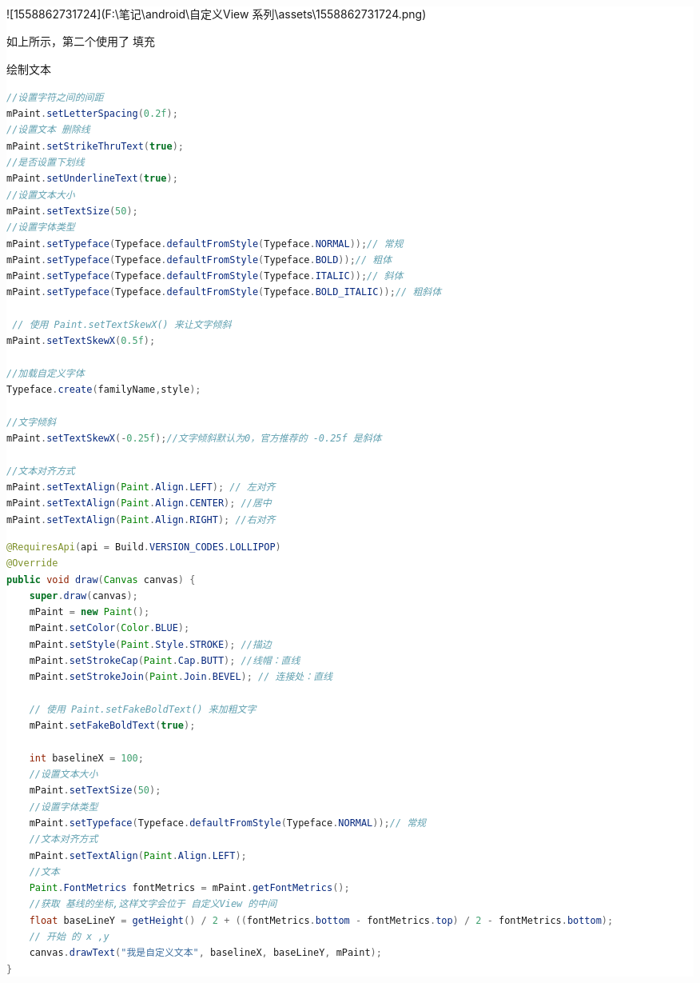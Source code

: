 ![1558862731724](F:\笔记\android\自定义View 系列\assets\1558862731724.png)

如上所示，第二个使用了 填充

绘制文本

```java
//设置字符之间的间距
mPaint.setLetterSpacing(0.2f);
//设置文本 删除线
mPaint.setStrikeThruText(true);
//是否设置下划线
mPaint.setUnderlineText(true);
//设置文本大小
mPaint.setTextSize(50);
//设置字体类型
mPaint.setTypeface(Typeface.defaultFromStyle(Typeface.NORMAL));// 常规
mPaint.setTypeface(Typeface.defaultFromStyle(Typeface.BOLD));// 粗体
mPaint.setTypeface(Typeface.defaultFromStyle(Typeface.ITALIC));// 斜体
mPaint.setTypeface(Typeface.defaultFromStyle(Typeface.BOLD_ITALIC));// 粗斜体

 // 使用 Paint.setTextSkewX() 来让文字倾斜
mPaint.setTextSkewX(0.5f);

//加载自定义字体
Typeface.create(familyName,style);

//文字倾斜
mPaint.setTextSkewX(-0.25f);//文字倾斜默认为0，官方推荐的 -0.25f 是斜体

//文本对齐方式
mPaint.setTextAlign(Paint.Align.LEFT); // 左对齐
mPaint.setTextAlign(Paint.Align.CENTER); //居中
mPaint.setTextAlign(Paint.Align.RIGHT); //右对齐
```

```java
@RequiresApi(api = Build.VERSION_CODES.LOLLIPOP)
@Override
public void draw(Canvas canvas) {
    super.draw(canvas);
    mPaint = new Paint();
    mPaint.setColor(Color.BLUE);
    mPaint.setStyle(Paint.Style.STROKE); //描边
    mPaint.setStrokeCap(Paint.Cap.BUTT); //线帽：直线
    mPaint.setStrokeJoin(Paint.Join.BEVEL); // 连接处：直线
    
    // 使用 Paint.setFakeBoldText() 来加粗文字
    mPaint.setFakeBoldText(true);

    int baselineX = 100;
    //设置文本大小
    mPaint.setTextSize(50);
    //设置字体类型
    mPaint.setTypeface(Typeface.defaultFromStyle(Typeface.NORMAL));// 常规
    //文本对齐方式
    mPaint.setTextAlign(Paint.Align.LEFT);
    //文本
    Paint.FontMetrics fontMetrics = mPaint.getFontMetrics();
    //获取 基线的坐标,这样文字会位于 自定义View 的中间
    float baseLineY = getHeight() / 2 + ((fontMetrics.bottom - fontMetrics.top) / 2 - fontMetrics.bottom);
    // 开始 的 x ,y
    canvas.drawText("我是自定义文本", baselineX, baseLineY, mPaint);
}
```